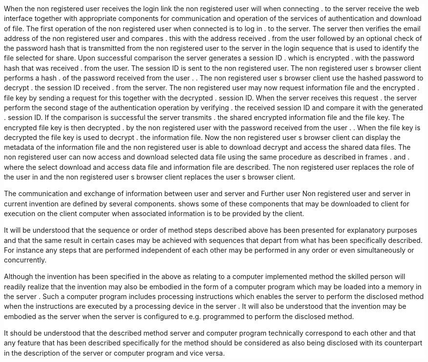 When the non registered user receives the login link the non registered user will when connecting . to the server receive the web interface together with appropriate components for communication and operation of the services of authentication and download of file. The first operation of the non registered user when connected is to log in . to the server. The server then verifies the email address of the non registered user and compares . this with the address received . from the user followed by an optional check of the password hash that is transmitted from the non registered user to the server in the login sequence that is used to identify the file selected for share. Upon successful comparison the server generates a session ID . which is encrypted . with the password hash that was received . from the user. The session ID is sent to the non registered user. The non registered user s browser client performs a hash . of the password received from the user . . The non registered user s browser client use the hashed password to decrypt . the session ID received . from the server. The non registered user may now request information file and the encrypted . file key by sending a request for this together with the decrypted . session ID. When the server receives this request . the server perform the second stage of the authentication operation by verifying . the received session ID and compare it with the generated . session ID. If the comparison is successful the server transmits . the shared encrypted information file and the file key. The encrypted file key is then decrypted . by the non registered user with the password received from the user . . When the file key is decrypted the file key is used to decrypt . the information file. Now the non registered user s browser client can display the metadata of the information file and the non registered user is able to download decrypt and access the shared data files. The non registered user can now access and download selected data file using the same procedure as described in frames . and . where the select download and access data file and information file are described. The non registered user replaces the role of the user in and the non registered user s browser client replaces the user s browser client.

The communication and exchange of information between user and server and Further user Non registered user and server in current invention are defined by several components. shows some of these components that may be downloaded to client for execution on the client computer when associated information is to be provided by the client.

It will be understood that the sequence or order of method steps described above has been presented for explanatory purposes and that the same result in certain cases may be achieved with sequences that depart from what has been specifically described. For instance any steps that are performed independent of each other may be performed in any order or even simultaneously or concurrently.

Although the invention has been specified in the above as relating to a computer implemented method the skilled person will readily realize that the invention may also be embodied in the form of a computer program which may be loaded into a memory in the server . Such a computer program includes processing instructions which enables the server to perform the disclosed method when the instructions are executed by a processing device in the server . It will also be understood that the invention may be embodied as the server when the server is configured to e.g. programmed to perform the disclosed method.

It should be understood that the described method server and computer program technically correspond to each other and that any feature that has been described specifically for the method should be considered as also being disclosed with its counterpart in the description of the server or computer program and vice versa.

